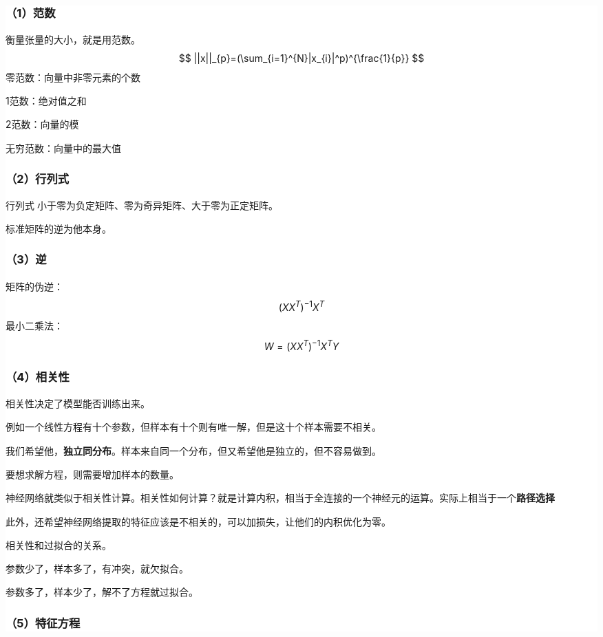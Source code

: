 ### （1）范数

衡量张量的大小，就是用范数。
$$
||x||_{p}=(\sum_{i=1}^{N}|x_{i}|^p)^{\frac{1}{p}}
$$
零范数：向量中非零元素的个数

1范数：绝对值之和

2范数：向量的模

无穷范数：向量中的最大值

### （2）行列式

行列式 小于零为负定矩阵、零为奇异矩阵、大于零为正定矩阵。

标准矩阵的逆为他本身。



### （3）逆

矩阵的伪逆：
$$
(XX^T)^{-1}X^T
$$
最小二乘法：
$$
W =(XX^T)^{-1}X^TY
$$


### （4）相关性

相关性决定了模型能否训练出来。

例如一个线性方程有十个参数，但样本有十个则有唯一解，但是这十个样本需要不相关。

我们希望他，**独立同分布**。样本来自同一个分布，但又希望他是独立的，但不容易做到。

要想求解方程，则需要增加样本的数量。



神经网络就类似于相关性计算。相关性如何计算？就是计算内积，相当于全连接的一个神经元的运算。实际上相当于一个**路径选择**

此外，还希望神经网络提取的特征应该是不相关的，可以加损失，让他们的内积优化为零。



相关性和过拟合的关系。

参数少了，样本多了，有冲突，就欠拟合。

参数多了，样本少了，解不了方程就过拟合。



### （5）特征方程
